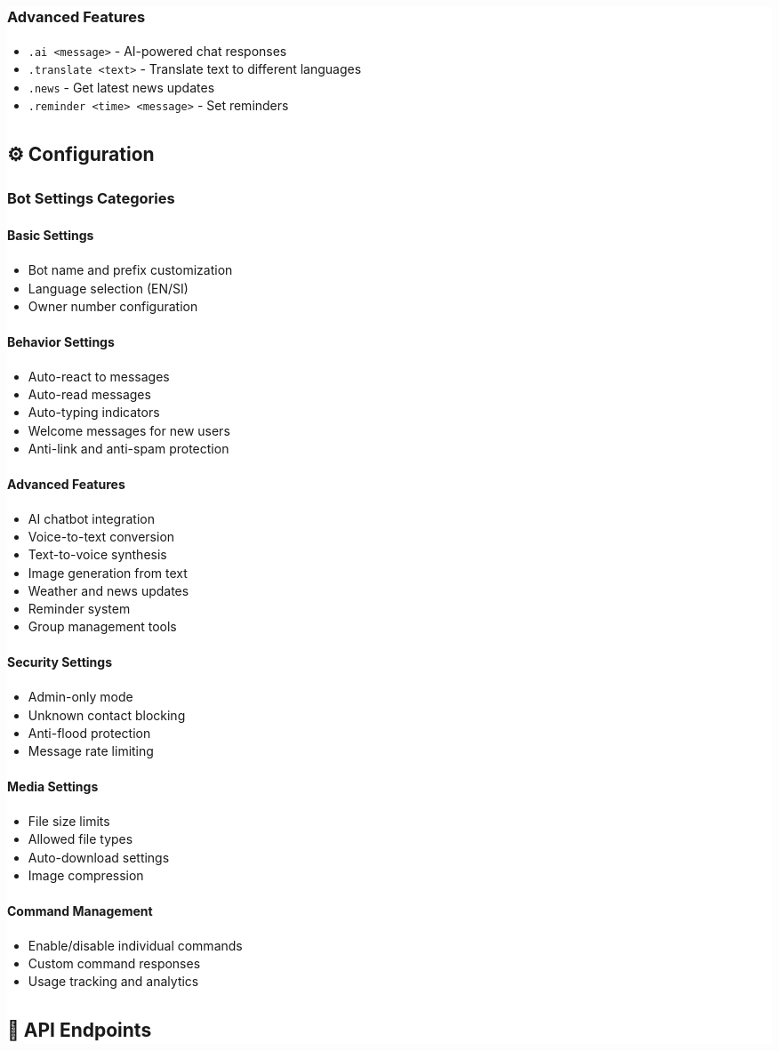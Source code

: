 ### Advanced Features
- `.ai <message>` - AI-powered chat responses
- `.translate <text>` - Translate text to different languages
- `.news` - Get latest news updates
- `.reminder <time> <message>` - Set reminders

## ⚙️ Configuration

### Bot Settings Categories

#### Basic Settings
- Bot name and prefix customization
- Language selection (EN/SI)
- Owner number configuration

#### Behavior Settings
- Auto-react to messages
- Auto-read messages
- Auto-typing indicators
- Welcome messages for new users
- Anti-link and anti-spam protection

#### Advanced Features
- AI chatbot integration
- Voice-to-text conversion
- Text-to-voice synthesis
- Image generation from text
- Weather and news updates
- Reminder system
- Group management tools

#### Security Settings
- Admin-only mode
- Unknown contact blocking
- Anti-flood protection
- Message rate limiting

#### Media Settings
- File size limits
- Allowed file types
- Auto-download settings
- Image compression

#### Command Management
- Enable/disable individual commands
- Custom command responses
- Usage tracking and analytics

## 🔌 API Endpoints
